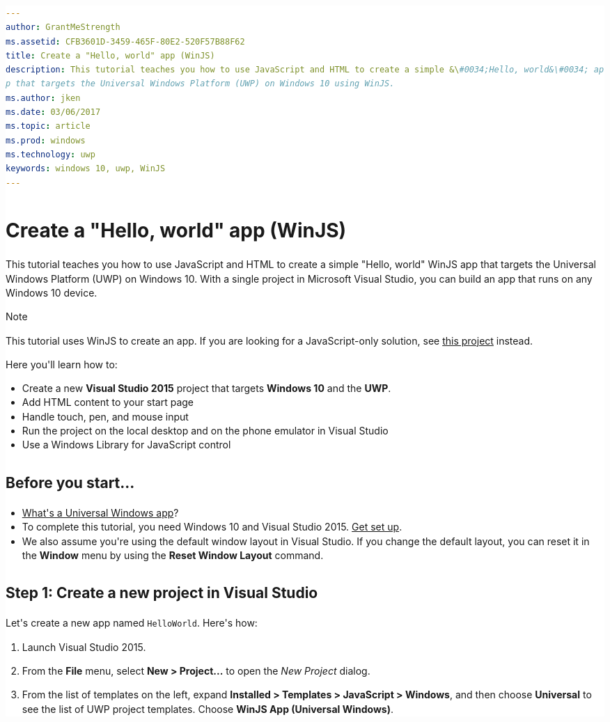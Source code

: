 ```yaml
---
author: GrantMeStrength
ms.assetid: CFB3601D-3459-465F-80E2-520F57B88F62
title: Create a "Hello, world" app (WinJS)
description: This tutorial teaches you how to use JavaScript and HTML to create a simple &\#0034;Hello, world&\#0034; app that targets the Universal Windows Platform (UWP) on Windows 10 using WinJS.
ms.author: jken
ms.date: 03/06/2017
ms.topic: article
ms.prod: windows
ms.technology: uwp
keywords: windows 10, uwp, WinJS
---
```

# Create a "Hello, world" app (WinJS)

This tutorial teaches you how to use JavaScript and HTML to create a simple "Hello, world" WinJS app that targets the Universal Windows Platform (UWP) on Windows 10. With a single project in Microsoft Visual Studio, you can build an app that runs on any Windows 10 device.

> [!NOTE]
> This tutorial uses WinJS to create an app. If you are looking for a JavaScript-only solution, see [this project](create-a-hello-world-app-js-uwp.md) instead.


Here you'll learn how to:

-   Create a new **Visual Studio 2015** project that targets **Windows 10** and the **UWP**.
-   Add HTML content to your start page
-   Handle touch, pen, and mouse input
-   Run the project on the local desktop and on the phone emulator in Visual Studio
-   Use a Windows Library for JavaScript control

## Before you start...

-   [What's a Universal Windows app](whats-a-uwp.md)?
-   To complete this tutorial, you need Windows 10 and Visual Studio 2015. [Get set up](get-set-up.md).
-   We also assume you're using the default window layout in Visual Studio. If you change the default layout, you can reset it in the **Window** menu by using the **Reset Window Layout** command.

## Step 1: Create a new project in Visual Studio

Let's create a new app named `HelloWorld`. Here's how:
1.  Launch Visual Studio 2015.

2.  From the **File** menu, select **New > Project...** to open the *New Project* dialog.

3.  From the list of templates on the left, expand **Installed > Templates > JavaScript > Windows**, and then choose **Universal** to see the list of UWP project templates. Choose **WinJS App (Universal Windows)**.
